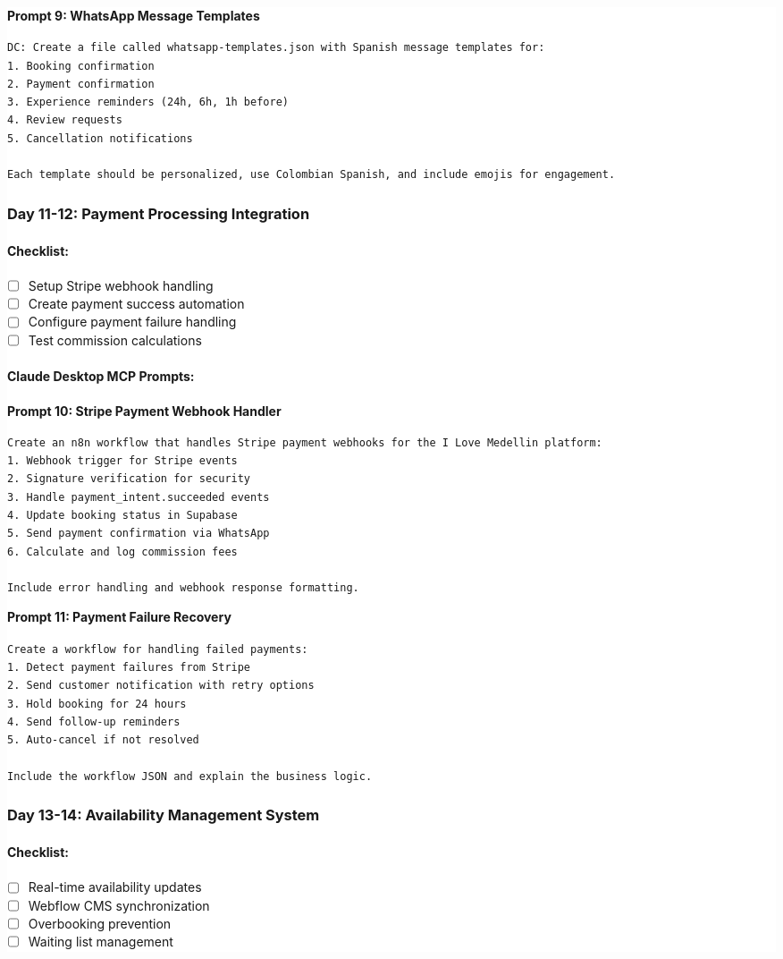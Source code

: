 **Prompt 9: WhatsApp Message Templates**
```
DC: Create a file called whatsapp-templates.json with Spanish message templates for:
1. Booking confirmation
2. Payment confirmation
3. Experience reminders (24h, 6h, 1h before)
4. Review requests
5. Cancellation notifications

Each template should be personalized, use Colombian Spanish, and include emojis for engagement.
```

### Day 11-12: Payment Processing Integration

#### Checklist:
- [ ] Setup Stripe webhook handling
- [ ] Create payment success automation
- [ ] Configure payment failure handling
- [ ] Test commission calculations

#### Claude Desktop MCP Prompts:

**Prompt 10: Stripe Payment Webhook Handler**
```
Create an n8n workflow that handles Stripe payment webhooks for the I Love Medellin platform:
1. Webhook trigger for Stripe events
2. Signature verification for security
3. Handle payment_intent.succeeded events
4. Update booking status in Supabase
5. Send payment confirmation via WhatsApp
6. Calculate and log commission fees

Include error handling and webhook response formatting.
```

**Prompt 11: Payment Failure Recovery**
```
Create a workflow for handling failed payments:
1. Detect payment failures from Stripe
2. Send customer notification with retry options
3. Hold booking for 24 hours
4. Send follow-up reminders
5. Auto-cancel if not resolved

Include the workflow JSON and explain the business logic.
```

### Day 13-14: Availability Management System

#### Checklist:
- [ ] Real-time availability updates
- [ ] Webflow CMS synchronization
- [ ] Overbooking prevention
- [ ] Waiting list management
